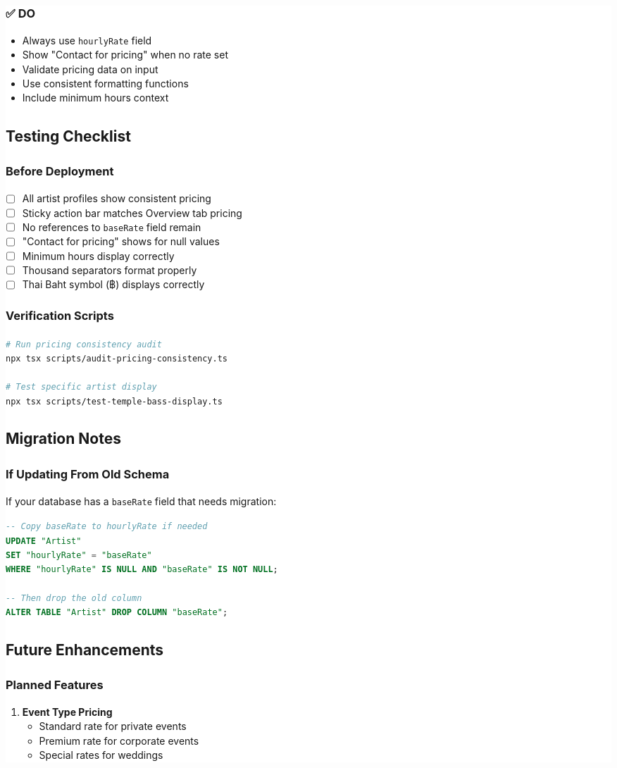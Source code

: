 ### ✅ DO
- Always use `hourlyRate` field
- Show "Contact for pricing" when no rate set
- Validate pricing data on input
- Use consistent formatting functions
- Include minimum hours context

## Testing Checklist

### Before Deployment
- [ ] All artist profiles show consistent pricing
- [ ] Sticky action bar matches Overview tab pricing
- [ ] No references to `baseRate` field remain
- [ ] "Contact for pricing" shows for null values
- [ ] Minimum hours display correctly
- [ ] Thousand separators format properly
- [ ] Thai Baht symbol (฿) displays correctly

### Verification Scripts
```bash
# Run pricing consistency audit
npx tsx scripts/audit-pricing-consistency.ts

# Test specific artist display
npx tsx scripts/test-temple-bass-display.ts
```

## Migration Notes

### If Updating From Old Schema
If your database has a `baseRate` field that needs migration:

```sql
-- Copy baseRate to hourlyRate if needed
UPDATE "Artist"
SET "hourlyRate" = "baseRate"
WHERE "hourlyRate" IS NULL AND "baseRate" IS NOT NULL;

-- Then drop the old column
ALTER TABLE "Artist" DROP COLUMN "baseRate";
```

## Future Enhancements

### Planned Features
1. **Event Type Pricing**
   - Standard rate for private events
   - Premium rate for corporate events
   - Special rates for weddings
